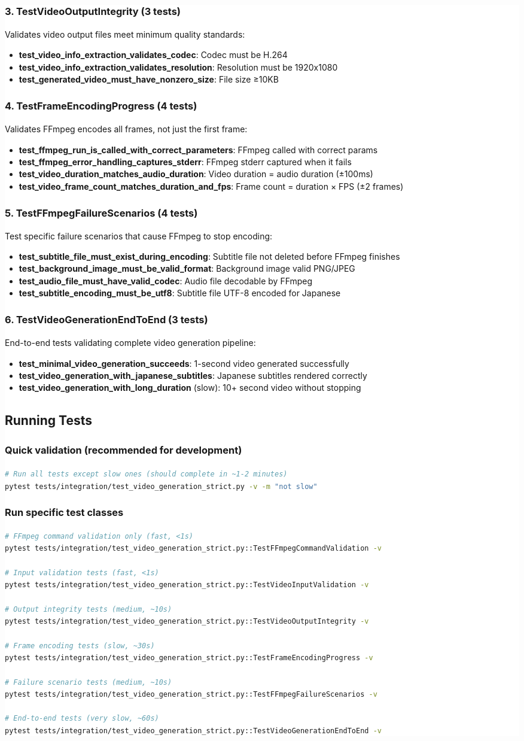 ### 3. TestVideoOutputIntegrity (3 tests)
Validates video output files meet minimum quality standards:

- **test_video_info_extraction_validates_codec**: Codec must be H.264
- **test_video_info_extraction_validates_resolution**: Resolution must be 1920x1080
- **test_generated_video_must_have_nonzero_size**: File size ≥10KB

### 4. TestFrameEncodingProgress (4 tests)
Validates FFmpeg encodes all frames, not just the first frame:

- **test_ffmpeg_run_is_called_with_correct_parameters**: FFmpeg called with correct params
- **test_ffmpeg_error_handling_captures_stderr**: FFmpeg stderr captured when it fails
- **test_video_duration_matches_audio_duration**: Video duration = audio duration (±100ms)
- **test_video_frame_count_matches_duration_and_fps**: Frame count = duration × FPS (±2 frames)

### 5. TestFFmpegFailureScenarios (4 tests)
Test specific failure scenarios that cause FFmpeg to stop encoding:

- **test_subtitle_file_must_exist_during_encoding**: Subtitle file not deleted before FFmpeg finishes
- **test_background_image_must_be_valid_format**: Background image valid PNG/JPEG
- **test_audio_file_must_have_valid_codec**: Audio file decodable by FFmpeg
- **test_subtitle_encoding_must_be_utf8**: Subtitle file UTF-8 encoded for Japanese

### 6. TestVideoGenerationEndToEnd (3 tests)
End-to-end tests validating complete video generation pipeline:

- **test_minimal_video_generation_succeeds**: 1-second video generated successfully
- **test_video_generation_with_japanese_subtitles**: Japanese subtitles rendered correctly
- **test_video_generation_with_long_duration** (slow): 10+ second video without stopping

## Running Tests

### Quick validation (recommended for development)
```bash
# Run all tests except slow ones (should complete in ~1-2 minutes)
pytest tests/integration/test_video_generation_strict.py -v -m "not slow"
```

### Run specific test classes
```bash
# FFmpeg command validation only (fast, <1s)
pytest tests/integration/test_video_generation_strict.py::TestFFmpegCommandValidation -v

# Input validation tests (fast, <1s)
pytest tests/integration/test_video_generation_strict.py::TestVideoInputValidation -v

# Output integrity tests (medium, ~10s)
pytest tests/integration/test_video_generation_strict.py::TestVideoOutputIntegrity -v

# Frame encoding tests (slow, ~30s)
pytest tests/integration/test_video_generation_strict.py::TestFrameEncodingProgress -v

# Failure scenario tests (medium, ~10s)
pytest tests/integration/test_video_generation_strict.py::TestFFmpegFailureScenarios -v

# End-to-end tests (very slow, ~60s)
pytest tests/integration/test_video_generation_strict.py::TestVideoGenerationEndToEnd -v
```
